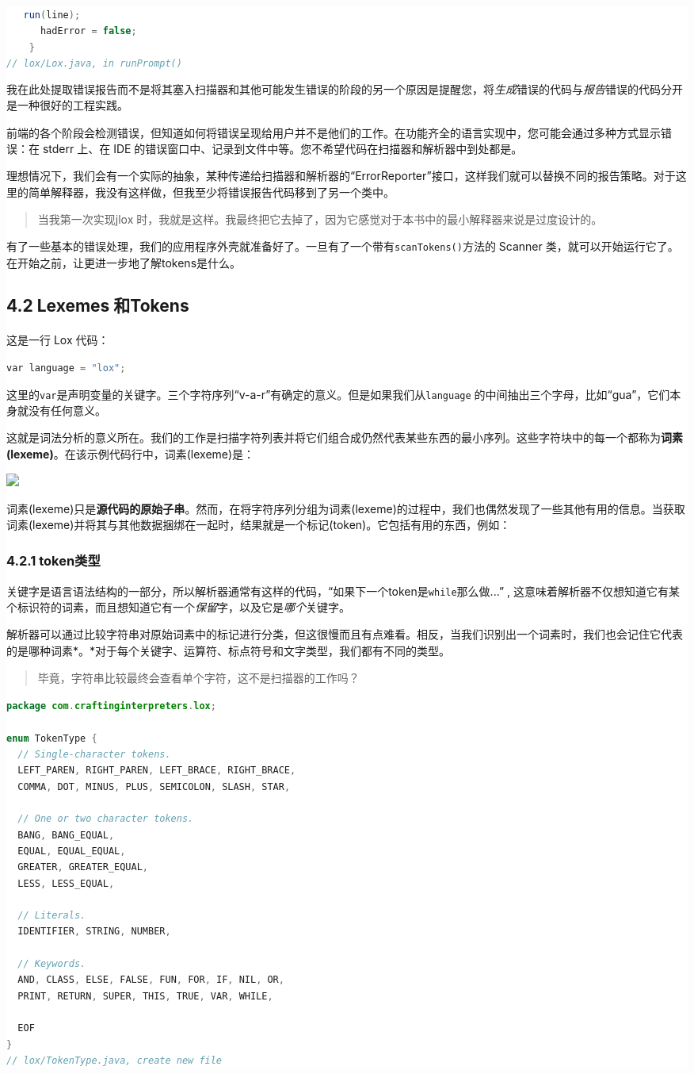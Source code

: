 ```java
   run(line);
      hadError = false;
    }
// lox/Lox.java, in runPrompt()
```

我在此处提取错误报告而不是将其塞入扫描器和其他可能发生错误的阶段的另一个原因是提醒您，将*生成*错误的代码与*报告*错误的代码分开是一种很好的工程实践。

前端的各个阶段会检测错误，但知道如何将错误呈现给用户并不是他们的工作。在功能齐全的语言实现中，您可能会通过多种方式显示错误：在 stderr 上、在 IDE 的错误窗口中、记录到文件中等。您不希望代码在扫描器和解析器中到处都是。

理想情况下，我们会有一个实际的抽象，某种传递给扫描器和解析器的“ErrorReporter”接口，这样我们就可以替换不同的报告策略。对于这里的简单解释器，我没有这样做，但我至少将错误报告代码移到了另一个类中。

> 当我第一次实现jlox 时，我就是这样。我最终把它去掉了，因为它感觉对于本书中的最小解释器来说是过度设计的。

有了一些基本的错误处理，我们的应用程序外壳就准备好了。一旦有了一个带有`scanTokens()`方法的 Scanner 类，就可以开始运行它了。在开始之前，让更进一步地了解tokens是什么。

## 4.2  Lexemes 和Tokens

这是一行 Lox 代码：

```c
var language = "lox";
```

这里的`var`是声明变量的关键字。三个字符序列“v-a-r”有确定的意义。但是如果我们从`language` 的中间抽出三个字母，比如“gua”，它们本身就没有任何意义。

这就是词法分析的意义所在。我们的工作是扫描字符列表并将它们组合成仍然代表某些东西的最小序列。这些字符块中的每一个都称为**词素(lexeme)**。在该示例代码行中，词素(lexeme)是：

![](./assets/1bf290fc6c584d858c62344809f64ae0934a5a1b.png)

词素(lexeme)只是**源代码的原始子串**。然而，在将字符序列分组为词素(lexeme)的过程中，我们也偶然发现了一些其他有用的信息。当获取词素(lexeme)并将其与其他数据捆绑在一起时，结果就是一个标记(token)。它包括有用的东西，例如：

### 4.2.1 token类型

关键字是语言语法结构的一部分，所以解析器通常有这样的代码，“如果下一个token是`while`那么做...” , 这意味着解析器不仅想知道它有某个标识符的词素，而且想知道它有一个*保留*字，以及它是*哪个*关键字。

解析器可以通过比较字符串对原始词素中的标记进行分类，但这很慢而且有点难看。相反，当我们识别出一个词素时，我们也会记住它代表的是哪种词素*。*对于每个关键字、运算符、标点符号和文字类型，我们都有不同的类型。

> 毕竟，字符串比较最终会查看单个字符，这不是扫描器的工作吗？

```java
package com.craftinginterpreters.lox;

enum TokenType {
  // Single-character tokens.
  LEFT_PAREN, RIGHT_PAREN, LEFT_BRACE, RIGHT_BRACE,
  COMMA, DOT, MINUS, PLUS, SEMICOLON, SLASH, STAR,

  // One or two character tokens.
  BANG, BANG_EQUAL,
  EQUAL, EQUAL_EQUAL,
  GREATER, GREATER_EQUAL,
  LESS, LESS_EQUAL,

  // Literals.
  IDENTIFIER, STRING, NUMBER,

  // Keywords.
  AND, CLASS, ELSE, FALSE, FUN, FOR, IF, NIL, OR,
  PRINT, RETURN, SUPER, THIS, TRUE, VAR, WHILE,

  EOF
}
// lox/TokenType.java, create new file
```